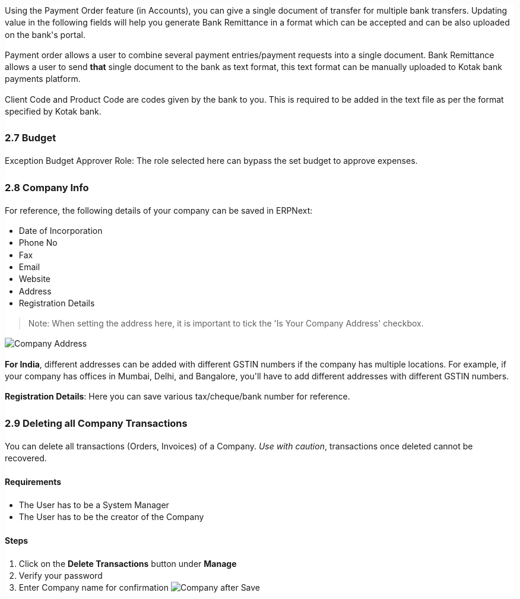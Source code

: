 Using the Payment Order feature (in Accounts), you can give a single document of transfer for multiple bank transfers. Updating value in the following fields will help you generate Bank Remittance in a format which can be accepted and can be also uploaded on the bank's portal.

Payment order allows a user to combine several payment entries/payment requests into a single document. Bank Remittance allows a user to send **that** single document to the bank as text format, this text format can be manually uploaded to Kotak bank payments platform.

Client Code and Product Code are codes given by the bank to you. This is required to be added in the text file as per the format specified by Kotak bank.

### 2.7 Budget

Exception Budget Approver Role: The role selected here can bypass the set budget to approve expenses.

### 2.8 Company Info

For reference, the following details of your company can be saved in ERPNext:

*   Date of Incorporation
*   Phone No
*   Fax
*   Email
*   Website
*   Address
*   Registration Details

> Note: When setting the address here, it is important to tick the 'Is Your Company Address' checkbox.

![Company Address](https://docs.erpnext.com/files/company-address.png)

**For India**, different addresses can be added with different GSTIN numbers if the company has multiple locations. For example, if your company has offices in Mumbai, Delhi, and Bangalore, you'll have to add different addresses with different GSTIN numbers.

**Registration Details**: Here you can save various tax/cheque/bank number for reference.

### 2.9 Deleting all Company Transactions

You can delete all transactions (Orders, Invoices) of a Company. _Use with caution_, transactions once deleted cannot be recovered.

#### Requirements

*   The User has to be a System Manager
*   The User has to be the creator of the Company

#### Steps

1.  Click on the **Delete Transactions** button under **Manage**
2.  Verify your password
3.  Enter Company name for confirmation ![Company after Save](https://docs.erpnext.com/files/company-delete-transactions.png)

